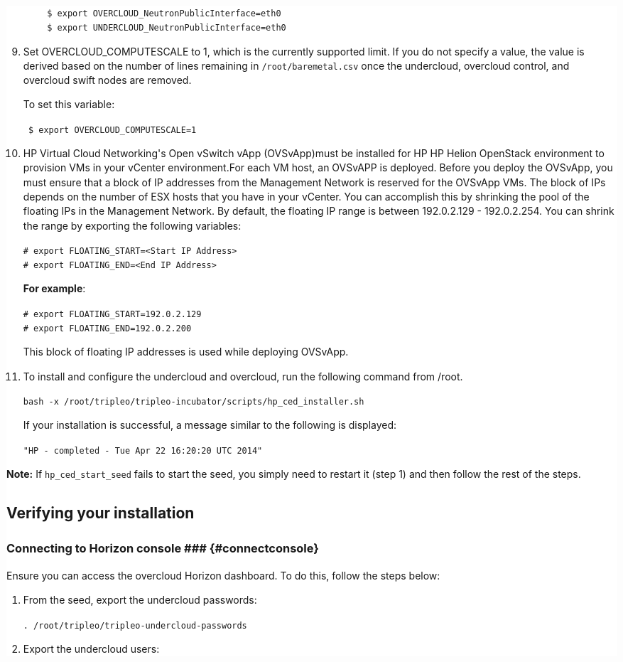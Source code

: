             $ export OVERCLOUD_NeutronPublicInterface=eth0
            $ export UNDERCLOUD_NeutronPublicInterface=eth0 
	
9. Set OVERCLOUD_COMPUTESCALE to 1, which is the currently supported limit. If you do not specify a value, the value is derived based on the number of lines remaining in `/root/baremetal.csv` once the undercloud, overcloud control, and overcloud swift nodes are removed.

    To set this variable:

        $ export OVERCLOUD_COMPUTESCALE=1

10. HP Virtual Cloud Networking's Open vSwitch vApp (OVSvApp)must be installed for HP HP Helion OpenStack environment to provision VMs in your vCenter environment.For each VM host, an OVSvAPP is deployed. Before you deploy the OVSvApp, you must ensure that a block of IP addresses from the Management Network is reserved for the OVSvApp VMs. The block of IPs depends on the number of ESX hosts that you have in your vCenter. You can accomplish this by shrinking the pool of the floating IPs in the Management Network. By default, the floating IP range is between 192.0.2.129 - 192.0.2.254. You can shrink the range by exporting the following variables:

        # export FLOATING_START=<Start IP Address>
        # export FLOATING_END=<End IP Address>

    **For example**:

        # export FLOATING_START=192.0.2.129
        # export FLOATING_END=192.0.2.200

    This block of floating IP addresses is used while deploying OVSvApp.

11. To install and configure the undercloud and overcloud, run the following command from /root. 

        bash -x /root/tripleo/tripleo-incubator/scripts/hp_ced_installer.sh

    If your installation is successful, a message similar to the following is displayed:
 
        "HP - completed - Tue Apr 22 16:20:20 UTC 2014"

**Note:** If `hp_ced_start_seed` fails to start the seed, you simply need to restart it (step 1) and then follow the rest of the steps.

## Verifying your installation

### Connecting to Horizon console ### {#connectconsole}

Ensure you can access the overcloud Horizon dashboard. To do this, follow the steps below:

1. From the seed, export the undercloud passwords:

    `. /root/tripleo/tripleo-undercloud-passwords`

2. Export the undercloud users:
